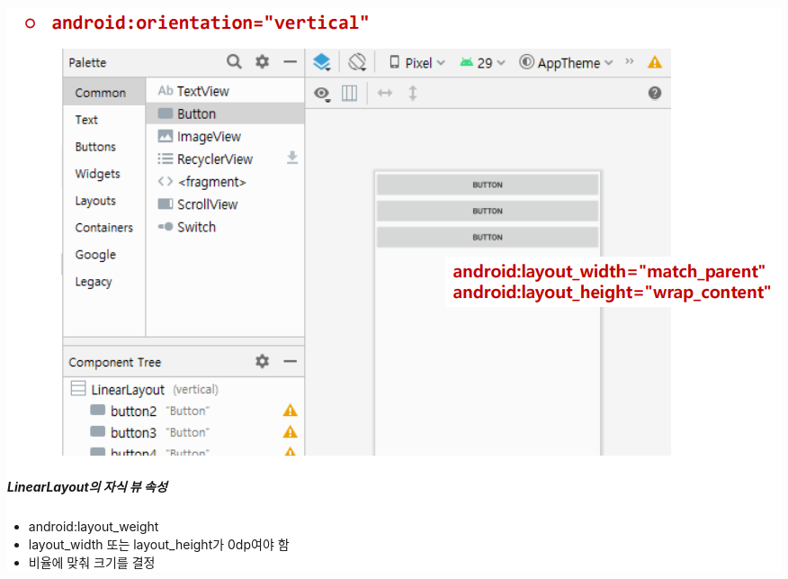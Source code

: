 ![image-20201016162735700](2020.10.16.assets/image-20201016162735700.png)

##### LinearLayout의 자식 뷰 속성

- android:layout_weight
- layout_width 또는 layout_height가 0dp여야 함
- 비율에 맞춰 크기를 결정